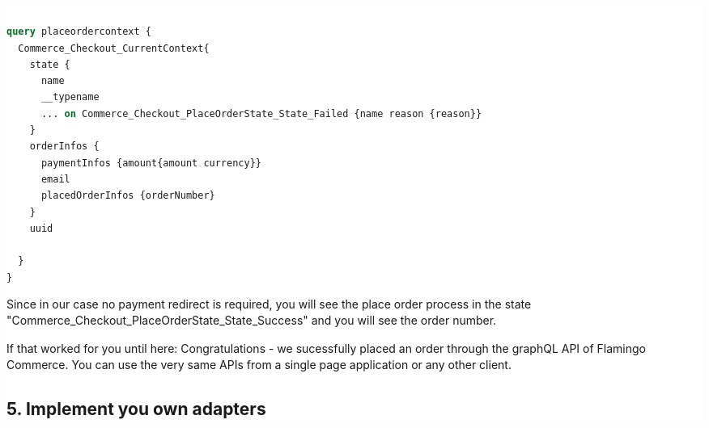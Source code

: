 ```graphql

query placeordercontext { 
  Commerce_Checkout_CurrentContext{
    state {
      name
      __typename
      ... on Commerce_Checkout_PlaceOrderState_State_Failed {name reason {reason}}      
    }
    orderInfos {
      paymentInfos {amount{amount currency}}
      email
      placedOrderInfos {orderNumber}
    }
    uuid
    
  }
}
```

Since in our case no payment redirect is required, you will see the place order process in the state "Commerce_Checkout_PlaceOrderState_State_Success" and you will see the order number.

If that worked for you until here: Congratulations - we sucessfully placed an order through the graphQL API of Flamingo Commerce.
You can use the very same APIs from a single page application or any other client.


## 5. Implement you own adapters


